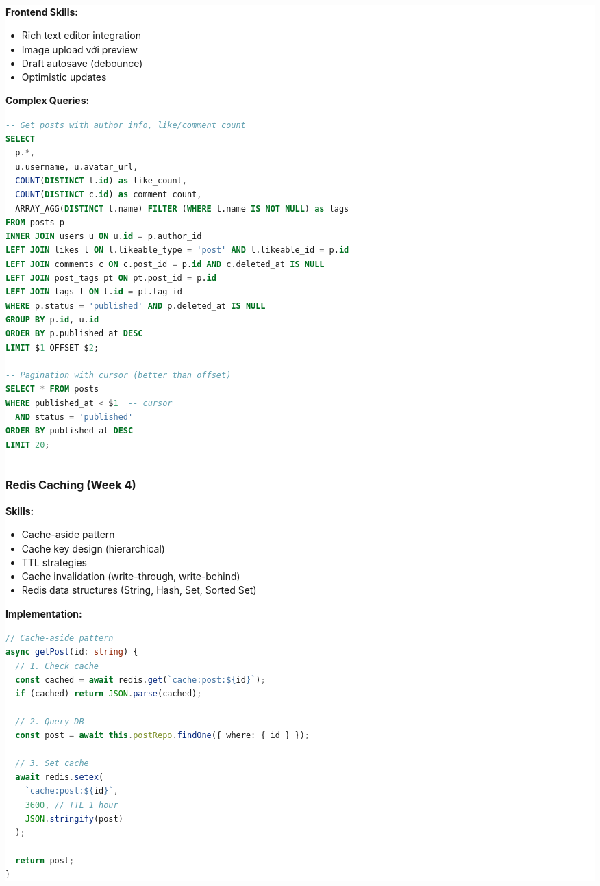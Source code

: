 **Frontend Skills:**
- Rich text editor integration
- Image upload với preview
- Draft autosave (debounce)
- Optimistic updates

**Complex Queries:**
```sql
-- Get posts with author info, like/comment count
SELECT 
  p.*,
  u.username, u.avatar_url,
  COUNT(DISTINCT l.id) as like_count,
  COUNT(DISTINCT c.id) as comment_count,
  ARRAY_AGG(DISTINCT t.name) FILTER (WHERE t.name IS NOT NULL) as tags
FROM posts p
INNER JOIN users u ON u.id = p.author_id
LEFT JOIN likes l ON l.likeable_type = 'post' AND l.likeable_id = p.id
LEFT JOIN comments c ON c.post_id = p.id AND c.deleted_at IS NULL
LEFT JOIN post_tags pt ON pt.post_id = p.id
LEFT JOIN tags t ON t.id = pt.tag_id
WHERE p.status = 'published' AND p.deleted_at IS NULL
GROUP BY p.id, u.id
ORDER BY p.published_at DESC
LIMIT $1 OFFSET $2;

-- Pagination with cursor (better than offset)
SELECT * FROM posts
WHERE published_at < $1  -- cursor
  AND status = 'published'
ORDER BY published_at DESC
LIMIT 20;
```

---

### Redis Caching (Week 4)
**Skills:**
- Cache-aside pattern
- Cache key design (hierarchical)
- TTL strategies
- Cache invalidation (write-through, write-behind)
- Redis data structures (String, Hash, Set, Sorted Set)

**Implementation:**
```typescript
// Cache-aside pattern
async getPost(id: string) {
  // 1. Check cache
  const cached = await redis.get(`cache:post:${id}`);
  if (cached) return JSON.parse(cached);
  
  // 2. Query DB
  const post = await this.postRepo.findOne({ where: { id } });
  
  // 3. Set cache
  await redis.setex(
    `cache:post:${id}`, 
    3600, // TTL 1 hour
    JSON.stringify(post)
  );
  
  return post;
}

```